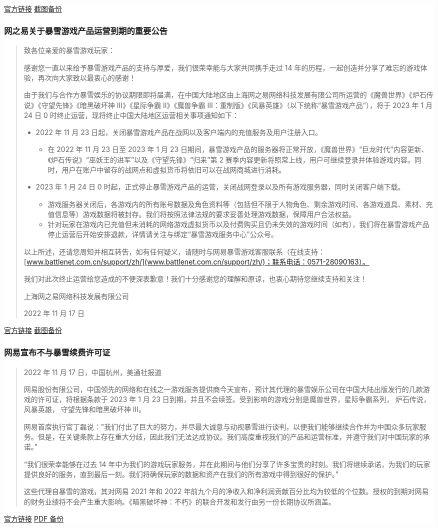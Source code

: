 [官方链接](https://weibo.com/5883095259/MfroxCtBy)
[截图备份](assets/imgs/暴雪中国官方微博发文.jpeg)

### 网之易关于暴雪游戏产品运营到期的重要公告

> 致各位亲爱的暴雪游戏玩家：
>
> 感谢您一直以来给予暴雪游戏产品的支持与厚爱，我们很荣幸能与大家共同携手走过 14 年的历程，一起创造并分享了难忘的游戏体验，再次向大家致以最衷心的感谢！
>
> 由于我们与合作方暴雪娱乐的协议期限即将届满，在中国大陆地区由上海网之易网络科技发展有限公司所运营的《魔兽世界》《炉石传说》《守望先锋》《暗黑破坏神 III》《星际争霸 II》《魔兽争霸 III：重制版》《风暴英雄》（以下统称“暴雪游戏产品”），将于 2023 年 1 月 24 日 0 时终止运营，现将终止中国大陆地区运营相关事项通知如下：
>
> - 2022 年 11 月 23 日起，关闭暴雪游戏产品在战网以及客户端内的充值服务及用户注册入口。
>   - 在 2022 年 11 月 23 日至 2023 年 1 月 23 日期间，暴雪游戏产品的服务器将正常开放，《魔兽世界》“巨龙时代”内容更新、《炉石传说》“巫妖王的进军”以及《守望先锋》“归来”第 2 赛季内容更新将照常上线，用户可继续登录并体验游戏内容。同时，用户在账户中留存的战网点和虚拟货币将依旧可以在战网商城进行消耗。
> - 2023 年 1 月 24 日 0 时起，正式停止暴雪游戏产品的运营，关闭战网登录以及所有游戏服务器，同时关闭客户端下载。
>
>   - 游戏服务器关闭后，各游戏内的所有账号数据及角色资料等（包括但不限于人物角色、剩余游戏时间、各游戏道具、素材、充值信息等）游戏数据将被封存。我们将按照法律法规的要求妥善处理游戏数据，保障用户合法权益。
>   - 针对玩家在游戏内已充值但未消耗的网络游戏虚拟货币以及付费购买且仍未失效的游戏时间（如有），我们将在暴雪游戏产品停止运营后开始安排退款，详情请关注与绑定“暴雪游戏服务中心”公众号。
>
> 以上所述，还请您周知并相互转告，如有任何疑义，请随时与网易暴雪游戏客服联系（在线支持：[www.battlenet.com.cn/support/zh/](www.battlenet.com.cn/support/zh/)；联系电话：0571-28090163）。
>
> 我们对此次终止运营给您造成的不便深表歉意！我们十分感谢您的理解和原谅，也衷心期待您继续支持和关注！
>
> 上海网之易网络科技发展有限公司
>
> 2022 年 11 月 17 日

[官方链接](https://www.wowchina.com/zh-cn/news/18205926/%E7%BD%91%E4%B9%8B%E6%98%93%E5%85%B3%E4%BA%8E%E6%9A%B4%E9%9B%AA%E6%B8%B8%E6%88%8F%E4%BA%A7%E5%93%81%E8%BF%90%E8%90%A5%E5%88%B0%E6%9C%9F%E7%9A%84%E9%87%8D%E8%A6%81%E5%85%AC%E5%91%8A)
[截图备份](assets/imgs/网之易关于暴雪游戏产品运营到期的重要公告.png)

### 网易宣布不与暴雪续费许可证

> 2022 年 11 月 17 日，中国杭州，美通社报道
>
> 网易股份有限公司，中国领先的网络和在线之一游戏服务提供商今天宣布，预计其代理的暴雪娱乐公司在中国大陆出版发行的几款游戏的许可证，将根据条款于 2023 年 1 月 23 日到期，并且不会续签。受到影响的游戏分别是魔兽世界，星际争霸系列， 炉石传说， 风暴英雄， 守望先锋和暗黑破坏神 III。
>
> 网易首席执行官丁磊说："我们付出了巨大的努力，并尽最大诚意与动视暴雪进行谈判，以便我们能够继续合作并为中国众多玩家服务。但是，在关键条款上存在重大分歧，因此我们无法达成协议。我们高度重视我们的产品和运营标准，并遵守我们对中国玩家的承诺。”
>
> “我们很荣幸能够在过去 14 年中为我们的游戏玩家服务，并在此期间与他们分享了许多宝贵的时刻。我们将继续承诺，为我们的玩家提供良好的服务，直到最后一刻。我们将确保玩家的数据和资产在我们的所有游戏中得到很好的保护。”
>
> 这些代理自暴雪的游戏，其对网易 2021 年和 2022 年前九个月的净收入和净利润贡献百分比均为较低的个位数。授权的到期对网易的财务业绩将不会产生重大影响。《暗黑破坏神：不朽》的联合开发和发行由另一份长期协议所涵盖。

[官方链接](https://ir.netease.com/news-releases/news-release-details/netease-announces-non-renewal-licenses-blizzard)
[PDF 备份](assets/docs/NetEase%20Announces%20Non-Renewal%20of%20Licenses%20with%20Blizzard%20_%20NetEase,%20Inc_.pdf)
